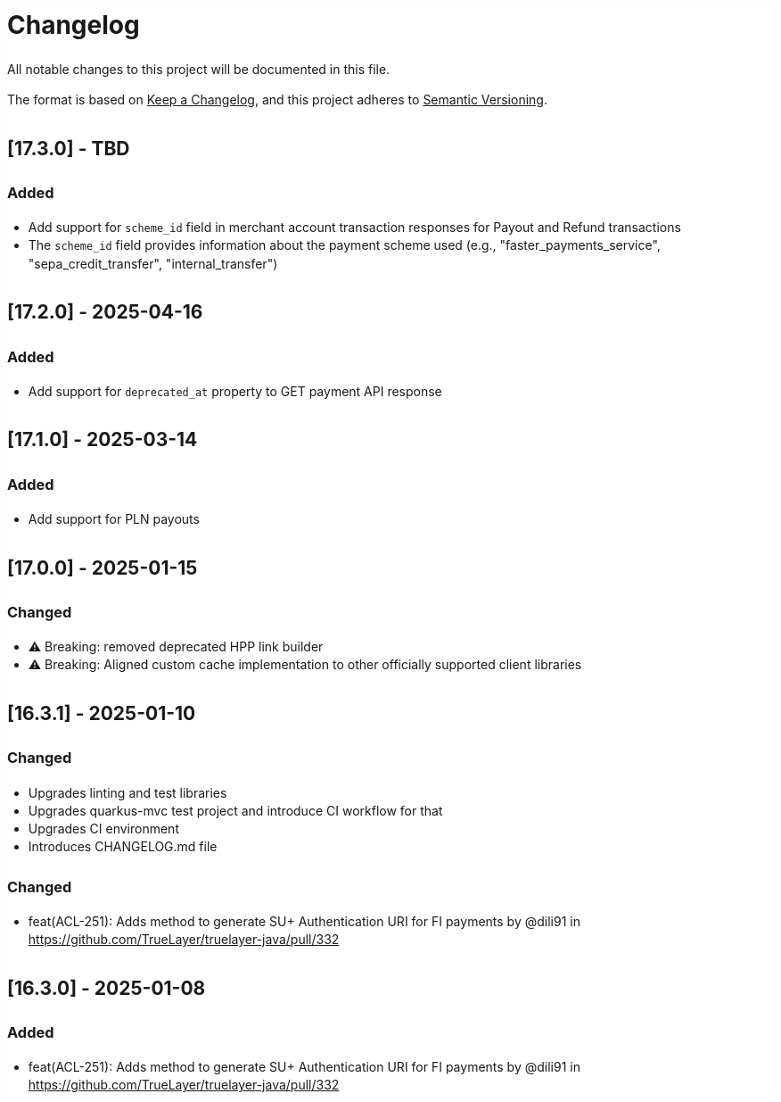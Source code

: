 # Changelog

All notable changes to this project will be documented in this file.

The format is based on [Keep a Changelog](https://keepachangelog.com/en/1.0.0/),
and this project adheres to [Semantic Versioning](https://semver.org/).

## [17.3.0] - TBD
### Added
* Add support for `scheme_id` field in merchant account transaction responses for Payout and Refund transactions
* The `scheme_id` field provides information about the payment scheme used (e.g., "faster_payments_service", "sepa_credit_transfer", "internal_transfer")

## [17.2.0] - 2025-04-16
### Added
* Add support for `deprecated_at` property to GET payment API response

## [17.1.0] - 2025-03-14
### Added
* Add support for PLN payouts

## [17.0.0] - 2025-01-15
### Changed
* ⚠️ Breaking: removed deprecated HPP link builder
* ⚠️ Breaking: Aligned custom cache implementation to other officially supported client libraries

## [16.3.1] - 2025-01-10
### Changed
* Upgrades linting and test libraries
* Upgrades quarkus-mvc test project and introduce CI workflow for that
* Upgrades CI environment
* Introduces CHANGELOG.md file 

### Changed
* feat(ACL-251): Adds method to generate SU+ Authentication URI for FI payments by @dili91 in https://github.com/TrueLayer/truelayer-java/pull/332


## [16.3.0] - 2025-01-08

### Added
* feat(ACL-251): Adds method to generate SU+ Authentication URI for FI payments by @dili91 in https://github.com/TrueLayer/truelayer-java/pull/332
